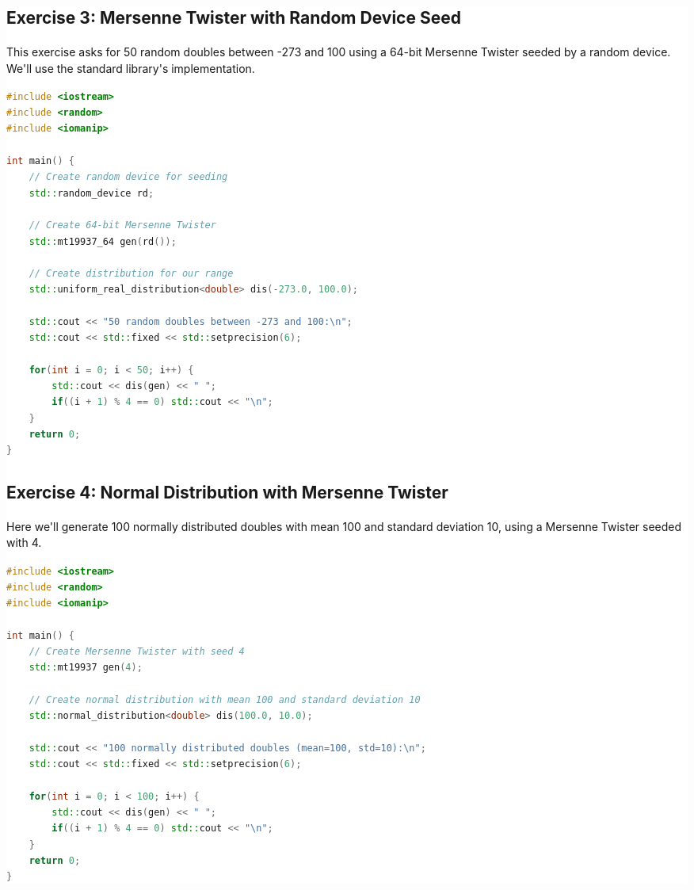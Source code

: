 ## Exercise 3: Mersenne Twister with Random Device Seed

This exercise asks for 50 random doubles between -273 and 100 using a 64-bit Mersenne Twister seeded by a random device. We'll use the standard library's implementation.

```cpp
#include <iostream>
#include <random>
#include <iomanip>

int main() {
    // Create random device for seeding
    std::random_device rd;
    
    // Create 64-bit Mersenne Twister
    std::mt19937_64 gen(rd());
    
    // Create distribution for our range
    std::uniform_real_distribution<double> dis(-273.0, 100.0);
    
    std::cout << "50 random doubles between -273 and 100:\n";
    std::cout << std::fixed << std::setprecision(6);
    
    for(int i = 0; i < 50; i++) {
        std::cout << dis(gen) << " ";
        if((i + 1) % 4 == 0) std::cout << "\n";
    }
    return 0;
}
```

## Exercise 4: Normal Distribution with Mersenne Twister

Here we'll generate 100 normally distributed doubles with mean 100 and standard deviation 10, using a Mersenne Twister seeded with 4.

```cpp
#include <iostream>
#include <random>
#include <iomanip>

int main() {
    // Create Mersenne Twister with seed 4
    std::mt19937 gen(4);
    
    // Create normal distribution with mean 100 and standard deviation 10
    std::normal_distribution<double> dis(100.0, 10.0);
    
    std::cout << "100 normally distributed doubles (mean=100, std=10):\n";
    std::cout << std::fixed << std::setprecision(6);
    
    for(int i = 0; i < 100; i++) {
        std::cout << dis(gen) << " ";
        if((i + 1) % 4 == 0) std::cout << "\n";
    }
    return 0;
}
```
